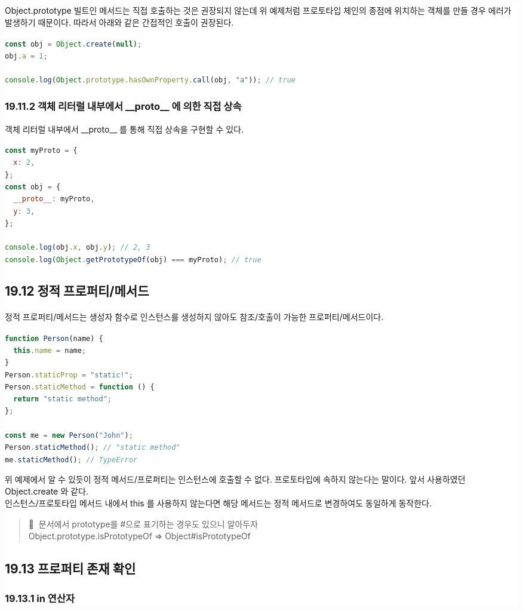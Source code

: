 Object.prototype 빌트인 메서드는 직접 호출하는 것은 권장되지 않는데 위 예제처럼 프로토타입 체인의 종점에 위치하는 객체를 만들 경우 에러가 발생하기 때문이다. 따라서 아래와 같은 간접적인 호출이 권장된다.

```js
const obj = Object.create(null);
obj.a = 1;

console.log(Object.prototype.hasOwnProperty.call(obj, "a")); // true
```

### 19.11.2 객체 리터럴 내부에서 \_\_proto\_\_ 에 의한 직접 상속

객체 리터럴 내부에서 \_\_proto\_\_ 를 통해 직접 상속을 구현할 수 있다.

```js
const myProto = {
  x: 2,
};
const obj = {
  __proto__: myProto,
  y: 3,
};

console.log(obj.x, obj.y); // 2, 3
console.log(Object.getPrototypeOf(obj) === myProto); // true
```

## 19.12 정적 프로퍼티/메서드

정적 프로퍼티/메서드는 생성자 함수로 인스턴스를 생성하지 않아도 참조/호출이 가능한 프로퍼티/메서드이다.

```js
function Person(name) {
  this.name = name;
}
Person.staticProp = "static!";
Person.staticMethod = function () {
  return "static method";
};

const me = new Person("John");
Person.staticMethod(); // "static method"
me.staticMethod(); // TypeError
```

위 예제에서 알 수 있듯이 정적 메서드/프로퍼티는 인스턴스에 호출할 수 없다. 프로토타입에 속하지 않는다는 말이다. 앞서 사용하였던 Object.create 와 같다.  
인스턴스/프로토타입 메서드 내에서 this 를 사용하지 않는다면 해당 메서드는 정적 메서드로 변경하여도 동일하게 동작한다.

> 🚨&nbsp; 문서에서 prototype를 #으로 표기하는 경우도 있으니 알아두자  
> Object.prototype.isPrototypeOf => Object#isPrototypeOf

## 19.13 프로퍼티 존재 확인

### 19.13.1 in 연산자
